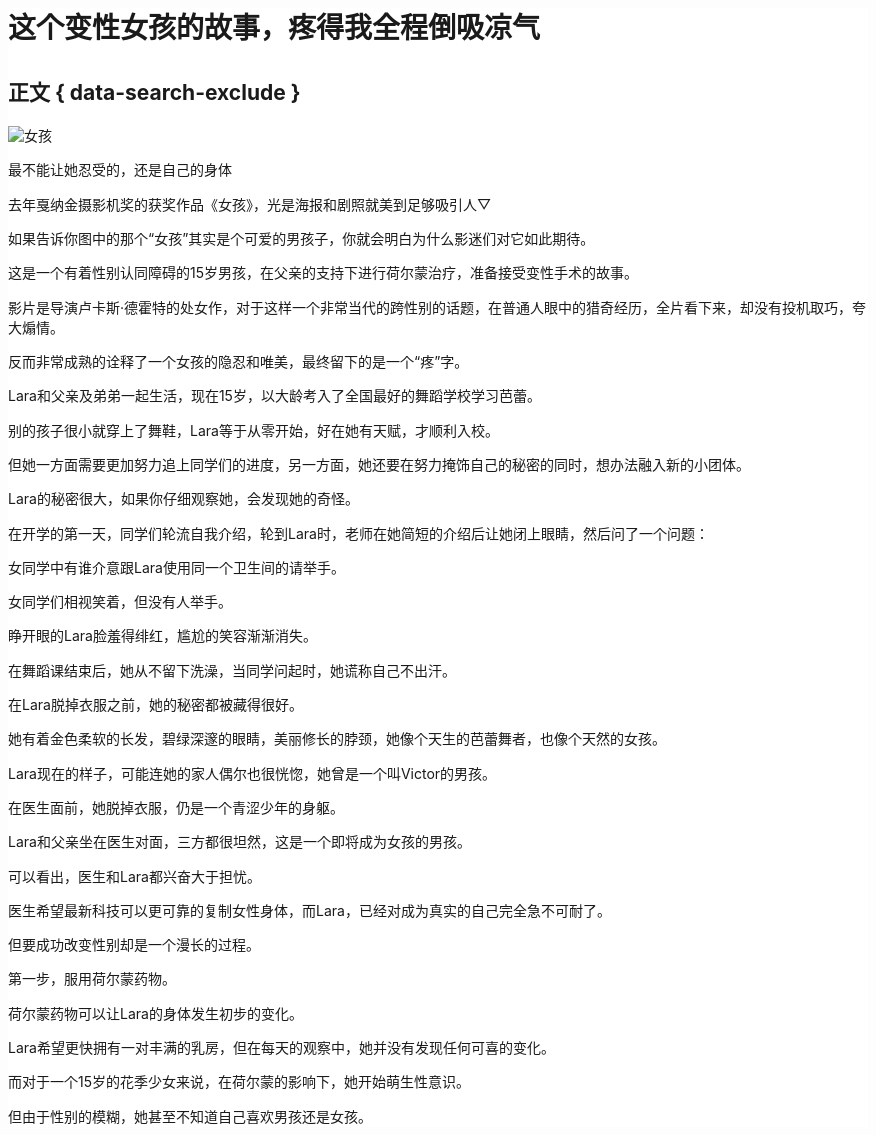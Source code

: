 # 这个变性女孩的故事，疼得我全程倒吸凉气

## 正文 { data-search-exclude }


![女孩](https://nimg.ws.126.net/?url=https%3A%2F%2Fstatic.ws.126.net%2Ff2e%2Fwap%2Fcommon%2Fimages%2Fweixinfixed1200low.jpg&thumbnail=750x2147483647&quality=75&type=jpg)

最不能让她忍受的，还是自己的身体

去年戛纳金摄影机奖的获奖作品《女孩》，光是海报和剧照就美到足够吸引人▽

如果告诉你图中的那个“女孩”其实是个可爱的男孩子，你就会明白为什么影迷们对它如此期待。

这是一个有着性别认同障碍的15岁男孩，在父亲的支持下进行荷尔蒙治疗，准备接受变性手术的故事。

影片是导演卢卡斯·德霍特的处女作，对于这样一个非常当代的跨性别的话题，在普通人眼中的猎奇经历，全片看下来，却没有投机取巧，夸大煽情。

反而非常成熟的诠释了一个女孩的隐忍和唯美，最终留下的是一个“疼”字。

Lara和父亲及弟弟一起生活，现在15岁，以大龄考入了全国最好的舞蹈学校学习芭蕾。

别的孩子很小就穿上了舞鞋，Lara等于从零开始，好在她有天赋，才顺利入校。

但她一方面需要更加努力追上同学们的进度，另一方面，她还要在努力掩饰自己的秘密的同时，想办法融入新的小团体。

Lara的秘密很大，如果你仔细观察她，会发现她的奇怪。

在开学的第一天，同学们轮流自我介绍，轮到Lara时，老师在她简短的介绍后让她闭上眼睛，然后问了一个问题：

女同学中有谁介意跟Lara使用同一个卫生间的请举手。

女同学们相视笑着，但没有人举手。

睁开眼的Lara脸羞得绯红，尴尬的笑容渐渐消失。

在舞蹈课结束后，她从不留下洗澡，当同学问起时，她谎称自己不出汗。

在Lara脱掉衣服之前，她的秘密都被藏得很好。

她有着金色柔软的长发，碧绿深邃的眼睛，美丽修长的脖颈，她像个天生的芭蕾舞者，也像个天然的女孩。

Lara现在的样子，可能连她的家人偶尔也很恍惚，她曾是一个叫Victor的男孩。

在医生面前，她脱掉衣服，仍是一个青涩少年的身躯。

Lara和父亲坐在医生对面，三方都很坦然，这是一个即将成为女孩的男孩。

可以看出，医生和Lara都兴奋大于担忧。

医生希望最新科技可以更可靠的复制女性身体，而Lara，已经对成为真实的自己完全急不可耐了。

但要成功改变性别却是一个漫长的过程。

第一步，服用荷尔蒙药物。

荷尔蒙药物可以让Lara的身体发生初步的变化。

Lara希望更快拥有一对丰满的乳房，但在每天的观察中，她并没有发现任何可喜的变化。

而对于一个15岁的花季少女来说，在荷尔蒙的影响下，她开始萌生性意识。

但由于性别的模糊，她甚至不知道自己喜欢男孩还是女孩。
